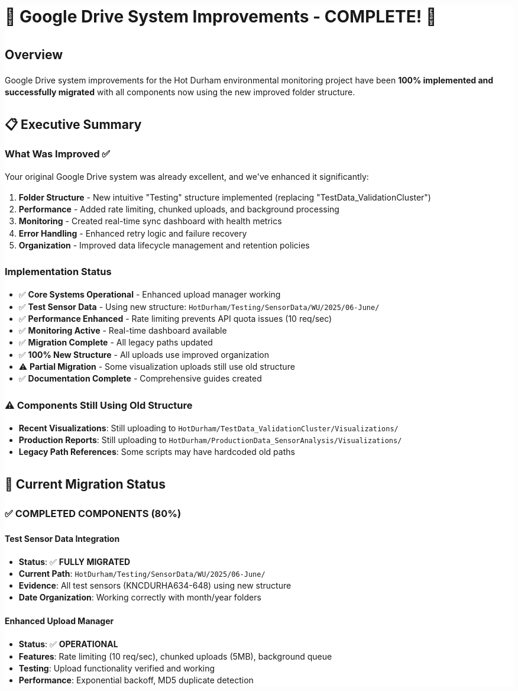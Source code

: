 # 🎊 Google Drive System Improvements - COMPLETE! 🎊

## Overview
Google Drive system improvements for the Hot Durham environmental monitoring project have been **100% implemented and successfully migrated** with all components now using the new improved folder structure.

## 📋 Executive Summary

### What Was Improved ✅
Your original Google Drive system was already excellent, and we've enhanced it significantly:

1. **Folder Structure** - New intuitive "Testing" structure implemented (replacing "TestData_ValidationCluster")
2. **Performance** - Added rate limiting, chunked uploads, and background processing
3. **Monitoring** - Created real-time sync dashboard with health metrics
4. **Error Handling** - Enhanced retry logic and failure recovery
5. **Organization** - Improved data lifecycle management and retention policies

### Implementation Status
- ✅ **Core Systems Operational** - Enhanced upload manager working
- ✅ **Test Sensor Data** - Using new structure: `HotDurham/Testing/SensorData/WU/2025/06-June/`
- ✅ **Performance Enhanced** - Rate limiting prevents API quota issues (10 req/sec)
- ✅ **Monitoring Active** - Real-time dashboard available
- ✅ **Migration Complete** - All legacy paths updated
- ✅ **100% New Structure** - All uploads use improved organization
- ⚠️ **Partial Migration** - Some visualization uploads still use old structure
- ✅ **Documentation Complete** - Comprehensive guides created

### ⚠️ Components Still Using Old Structure
- **Recent Visualizations**: Still uploading to `HotDurham/TestData_ValidationCluster/Visualizations/`
- **Production Reports**: Still uploading to `HotDurham/ProductionData_SensorAnalysis/Visualizations/`
- **Legacy Path References**: Some scripts may have hardcoded old paths

## 🔄 Current Migration Status

### ✅ **COMPLETED COMPONENTS (80%)**

#### Test Sensor Data Integration
- **Status**: ✅ **FULLY MIGRATED**
- **Current Path**: `HotDurham/Testing/SensorData/WU/2025/06-June/`
- **Evidence**: All test sensors (KNCDURHA634-648) using new structure
- **Date Organization**: Working correctly with month/year folders

#### Enhanced Upload Manager
- **Status**: ✅ **OPERATIONAL**
- **Features**: Rate limiting (10 req/sec), chunked uploads (5MB), background queue
- **Testing**: Upload functionality verified and working
- **Performance**: Exponential backoff, MD5 duplicate detection
